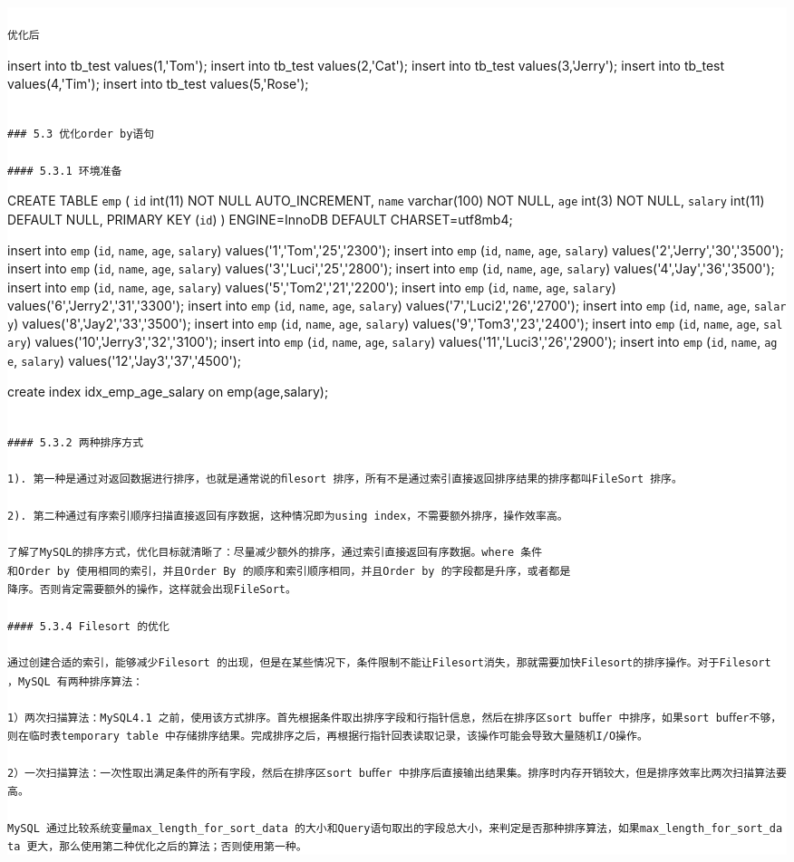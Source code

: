 ```

优化后

```
insert into tb_test values(1,'Tom');
insert into tb_test values(2,'Cat');
insert into tb_test values(3,'Jerry');
insert into tb_test values(4,'Tim');
insert into tb_test values(5,'Rose');
```

### 5.3 优化order by语句

#### 5.3.1 环境准备

```
CREATE TABLE `emp` (
    `id` int(11) NOT NULL AUTO_INCREMENT,
    `name` varchar(100) NOT NULL,
    `age` int(3) NOT NULL,
    `salary` int(11) DEFAULT NULL,
    PRIMARY KEY (`id`)
) ENGINE=InnoDB DEFAULT CHARSET=utf8mb4;

insert into `emp` (`id`, `name`, `age`, `salary`) values('1','Tom','25','2300');
insert into `emp` (`id`, `name`, `age`, `salary`) values('2','Jerry','30','3500');
insert into `emp` (`id`, `name`, `age`, `salary`) values('3','Luci','25','2800');
insert into `emp` (`id`, `name`, `age`, `salary`) values('4','Jay','36','3500');
insert into `emp` (`id`, `name`, `age`, `salary`) values('5','Tom2','21','2200');
insert into `emp` (`id`, `name`, `age`, `salary`) values('6','Jerry2','31','3300');
insert into `emp` (`id`, `name`, `age`, `salary`) values('7','Luci2','26','2700');
insert into `emp` (`id`, `name`, `age`, `salary`) values('8','Jay2','33','3500');
insert into `emp` (`id`, `name`, `age`, `salary`) values('9','Tom3','23','2400');
insert into `emp` (`id`, `name`, `age`, `salary`)
values('10','Jerry3','32','3100');
insert into `emp` (`id`, `name`, `age`, `salary`) values('11','Luci3','26','2900');
insert into `emp` (`id`, `name`, `age`, `salary`) values('12','Jay3','37','4500');


create index idx_emp_age_salary on emp(age,salary);
```

#### 5.3.2 两种排序方式

1). 第一种是通过对返回数据进行排序，也就是通常说的ﬁlesort 排序，所有不是通过索引直接返回排序结果的排序都叫FileSort 排序。

2). 第二种通过有序索引顺序扫描直接返回有序数据，这种情况即为using index，不需要额外排序，操作效率高。

了解了MySQL的排序方式，优化目标就清晰了：尽量减少额外的排序，通过索引直接返回有序数据。where 条件
和Order by 使用相同的索引，并且Order By 的顺序和索引顺序相同，并且Order by 的字段都是升序，或者都是
降序。否则肯定需要额外的操作，这样就会出现FileSort。

#### 5.3.4 Filesort 的优化

通过创建合适的索引，能够减少Filesort 的出现，但是在某些情况下，条件限制不能让Filesort消失，那就需要加快Filesort的排序操作。对于Filesort ，MySQL 有两种排序算法：

1）两次扫描算法：MySQL4.1 之前，使用该方式排序。首先根据条件取出排序字段和行指针信息，然后在排序区sort buﬀer 中排序，如果sort buﬀer不够，则在临时表temporary table 中存储排序结果。完成排序之后，再根据行指针回表读取记录，该操作可能会导致大量随机I/O操作。

2）一次扫描算法：一次性取出满足条件的所有字段，然后在排序区sort buﬀer 中排序后直接输出结果集。排序时内存开销较大，但是排序效率比两次扫描算法要高。

MySQL 通过比较系统变量max_length_for_sort_data 的大小和Query语句取出的字段总大小，来判定是否那种排序算法，如果max_length_for_sort_data 更大，那么使用第二种优化之后的算法；否则使用第一种。

```